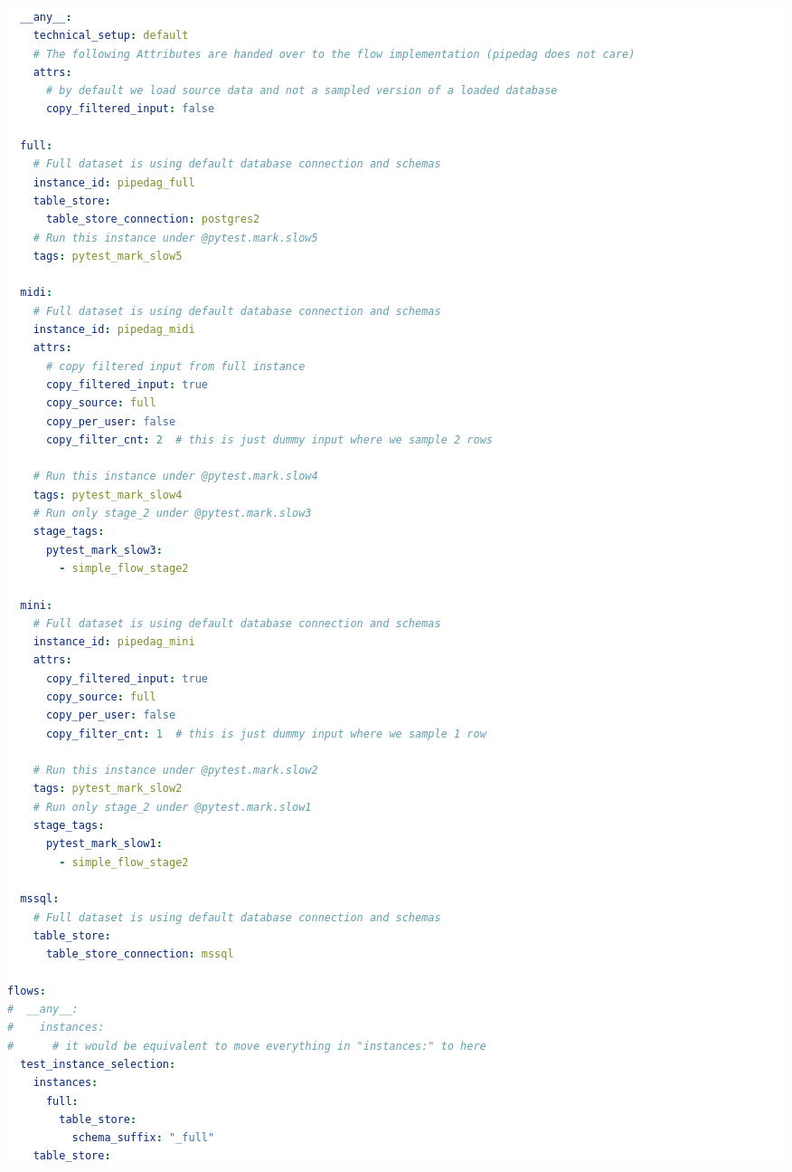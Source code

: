 ```yaml
  __any__:
    technical_setup: default
    # The following Attributes are handed over to the flow implementation (pipedag does not care)
    attrs:
      # by default we load source data and not a sampled version of a loaded database
      copy_filtered_input: false

  full:
    # Full dataset is using default database connection and schemas
    instance_id: pipedag_full
    table_store:
      table_store_connection: postgres2
    # Run this instance under @pytest.mark.slow5
    tags: pytest_mark_slow5

  midi:
    # Full dataset is using default database connection and schemas
    instance_id: pipedag_midi
    attrs:
      # copy filtered input from full instance
      copy_filtered_input: true
      copy_source: full
      copy_per_user: false
      copy_filter_cnt: 2  # this is just dummy input where we sample 2 rows

    # Run this instance under @pytest.mark.slow4
    tags: pytest_mark_slow4
    # Run only stage_2 under @pytest.mark.slow3
    stage_tags:
      pytest_mark_slow3:
        - simple_flow_stage2

  mini:
    # Full dataset is using default database connection and schemas
    instance_id: pipedag_mini
    attrs:
      copy_filtered_input: true
      copy_source: full
      copy_per_user: false
      copy_filter_cnt: 1  # this is just dummy input where we sample 1 row

    # Run this instance under @pytest.mark.slow2
    tags: pytest_mark_slow2
    # Run only stage_2 under @pytest.mark.slow1
    stage_tags:
      pytest_mark_slow1:
        - simple_flow_stage2

  mssql:
    # Full dataset is using default database connection and schemas
    table_store:
      table_store_connection: mssql

flows:
#  __any__:
#    instances:
#      # it would be equivalent to move everything in "instances:" to here
  test_instance_selection:
    instances:
      full:
        table_store:
          schema_suffix: "_full"
    table_store:
```